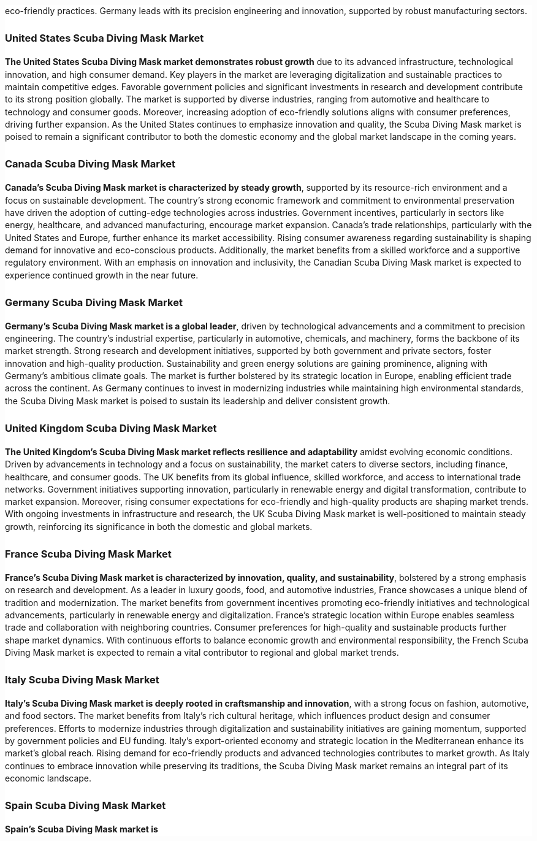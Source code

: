 eco-friendly practices. Germany leads with its precision engineering and innovation, supported by robust manufacturing sectors.</span></em></p></blockquote><h3><strong>United States Scuba Diving Mask Market</strong></h3><p><strong>The United States Scuba Diving Mask market demonstrates robust growth</strong> due to its advanced infrastructure, technological innovation, and high consumer demand. Key players in the market are leveraging digitalization and sustainable practices to maintain competitive edges. Favorable government policies and significant investments in research and development contribute to its strong position globally. The market is supported by diverse industries, ranging from automotive and healthcare to technology and consumer goods. Moreover, increasing adoption of eco-friendly solutions aligns with consumer preferences, driving further expansion. As the United States continues to emphasize innovation and quality, the Scuba Diving Mask market is poised to remain a significant contributor to both the domestic economy and the global market landscape in the coming years.</p><h3><strong>Canada Scuba Diving Mask Market</strong></h3><p><strong>Canada&rsquo;s Scuba Diving Mask market is characterized by steady growth</strong>, supported by its resource-rich environment and a focus on sustainable development. The country&rsquo;s strong economic framework and commitment to environmental preservation have driven the adoption of cutting-edge technologies across industries. Government incentives, particularly in sectors like energy, healthcare, and advanced manufacturing, encourage market expansion. Canada&rsquo;s trade relationships, particularly with the United States and Europe, further enhance its market accessibility. Rising consumer awareness regarding sustainability is shaping demand for innovative and eco-conscious products. Additionally, the market benefits from a skilled workforce and a supportive regulatory environment. With an emphasis on innovation and inclusivity, the Canadian Scuba Diving Mask market is expected to experience continued growth in the near future.</p><h3><strong>Germany Scuba Diving Mask Market</strong></h3><p><strong>Germany&rsquo;s Scuba Diving Mask market is a global leader</strong>, driven by technological advancements and a commitment to precision engineering. The country&rsquo;s industrial expertise, particularly in automotive, chemicals, and machinery, forms the backbone of its market strength. Strong research and development initiatives, supported by both government and private sectors, foster innovation and high-quality production. Sustainability and green energy solutions are gaining prominence, aligning with Germany&rsquo;s ambitious climate goals. The market is further bolstered by its strategic location in Europe, enabling efficient trade across the continent. As Germany continues to invest in modernizing industries while maintaining high environmental standards, the Scuba Diving Mask market is poised to sustain its leadership and deliver consistent growth.</p><h3><strong>United Kingdom Scuba Diving Mask Market</strong></h3><p><strong>The United Kingdom&rsquo;s Scuba Diving Mask market reflects resilience and adaptability</strong> amidst evolving economic conditions. Driven by advancements in technology and a focus on sustainability, the market caters to diverse sectors, including finance, healthcare, and consumer goods. The UK benefits from its global influence, skilled workforce, and access to international trade networks. Government initiatives supporting innovation, particularly in renewable energy and digital transformation, contribute to market expansion. Moreover, rising consumer expectations for eco-friendly and high-quality products are shaping market trends. With ongoing investments in infrastructure and research, the UK Scuba Diving Mask market is well-positioned to maintain steady growth, reinforcing its significance in both the domestic and global markets.</p><h3><strong>France Scuba Diving Mask Market</strong></h3><p><strong>France&rsquo;s Scuba Diving Mask market is characterized by innovation, quality, and sustainability</strong>, bolstered by a strong emphasis on research and development. As a leader in luxury goods, food, and automotive industries, France showcases a unique blend of tradition and modernization. The market benefits from government incentives promoting eco-friendly initiatives and technological advancements, particularly in renewable energy and digitalization. France&rsquo;s strategic location within Europe enables seamless trade and collaboration with neighboring countries. Consumer preferences for high-quality and sustainable products further shape market dynamics. With continuous efforts to balance economic growth and environmental responsibility, the French Scuba Diving Mask market is expected to remain a vital contributor to regional and global market trends.</p><h3><strong>Italy Scuba Diving Mask Market</strong></h3><p><strong>Italy&rsquo;s Scuba Diving Mask market is deeply rooted in craftsmanship and innovation</strong>, with a strong focus on fashion, automotive, and food sectors. The market benefits from Italy&rsquo;s rich cultural heritage, which influences product design and consumer preferences. Efforts to modernize industries through digitalization and sustainability initiatives are gaining momentum, supported by government policies and EU funding. Italy&rsquo;s export-oriented economy and strategic location in the Mediterranean enhance its market&rsquo;s global reach. Rising demand for eco-friendly products and advanced technologies contributes to market growth. As Italy continues to embrace innovation while preserving its traditions, the Scuba Diving Mask market remains an integral part of its economic landscape.</p><h3><strong>Spain Scuba Diving Mask Market</strong></h3><p><strong>Spain&rsquo;s Scuba Diving Mask market is